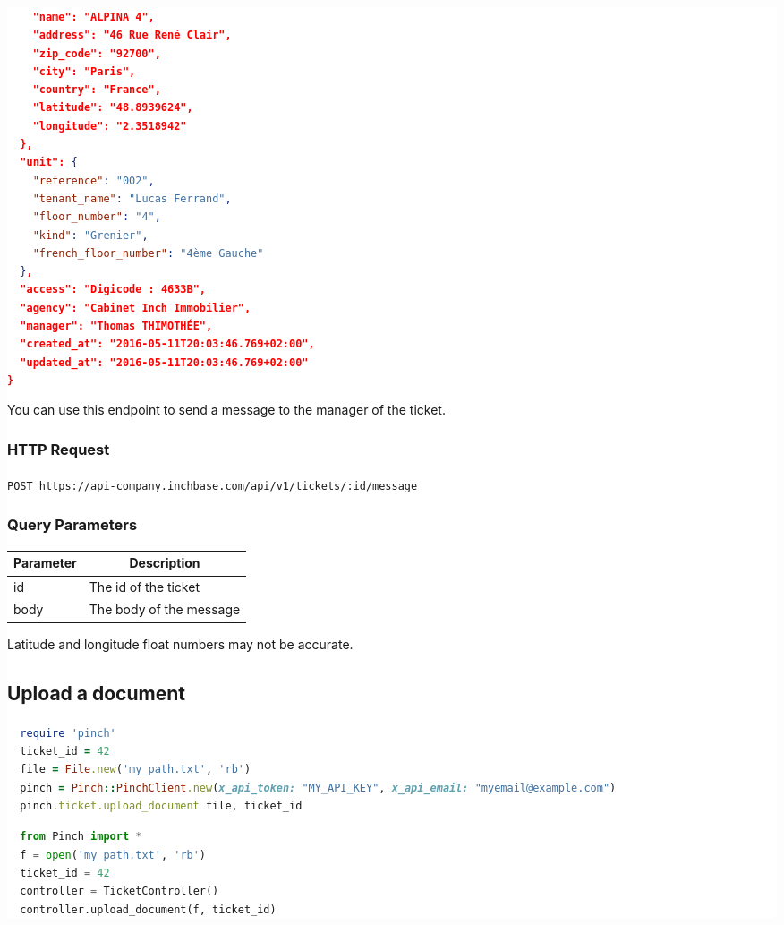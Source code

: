 ````json
    "name": "ALPINA 4",
    "address": "46 Rue René Clair",
    "zip_code": "92700",
    "city": "Paris",
    "country": "France",
    "latitude": "48.8939624",
    "longitude": "2.3518942"
  },
  "unit": {
    "reference": "002",
    "tenant_name": "Lucas Ferrand",
    "floor_number": "4",
    "kind": "Grenier",
    "french_floor_number": "4ème Gauche"
  },
  "access": "Digicode : 4633B",
  "agency": "Cabinet Inch Immobilier",
  "manager": "Thomas THIMOTHÉE",
  "created_at": "2016-05-11T20:03:46.769+02:00",
  "updated_at": "2016-05-11T20:03:46.769+02:00"
}
````

You can use this endpoint to send a message to the manager of the ticket.

### HTTP Request

`POST https://api-company.inchbase.com/api/v1/tickets/:id/message`

### Query Parameters

Parameter | Description
--------- | -----------
id | The id of the ticket
body | The body of the message

<aside class="notice">
  Latitude and longitude float numbers may not be accurate.
</aside>

## Upload a document

````ruby
  require 'pinch'
  ticket_id = 42
  file = File.new('my_path.txt', 'rb')
  pinch = Pinch::PinchClient.new(x_api_token: "MY_API_KEY", x_api_email: "myemail@example.com")
  pinch.ticket.upload_document file, ticket_id
````

```python
  from Pinch import *
  f = open('my_path.txt', 'rb')
  ticket_id = 42
  controller = TicketController()
  controller.upload_document(f, ticket_id)
```
